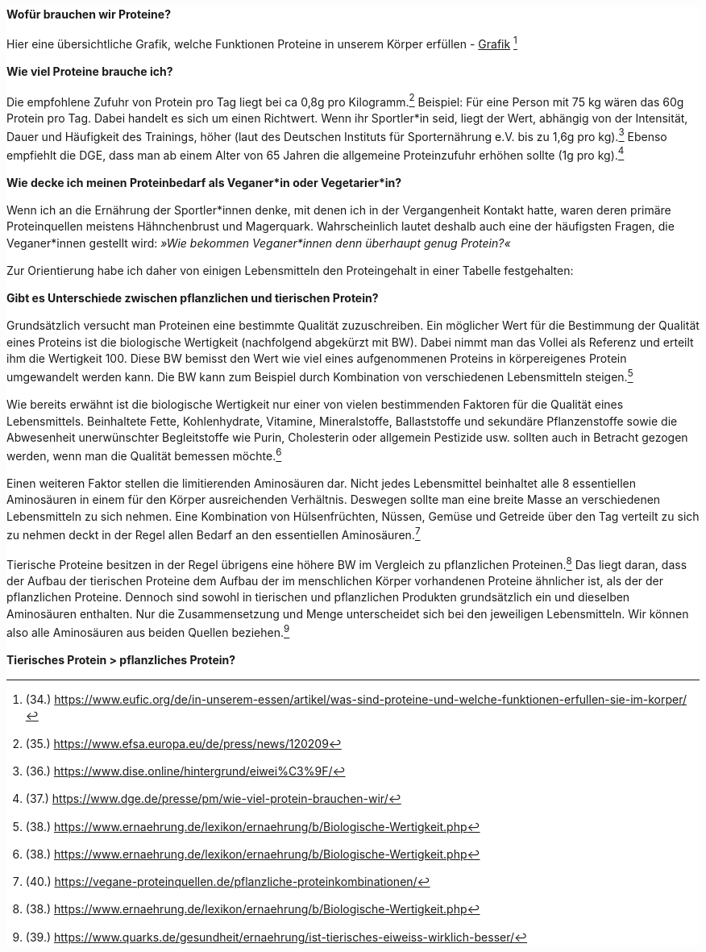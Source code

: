 **Wofür brauchen wir Proteine?**

Hier eine übersichtliche Grafik, welche Funktionen Proteine in unserem Körper erfüllen - [Grafik](https://www.eufic.org/images/uploads/whats-in-food/protein-functions_de.png) [^34]

**Wie viel Proteine brauche ich?**

Die empfohlene Zufuhr von Protein pro Tag liegt bei ca 0,8g pro Kilogramm.[^35] Beispiel: Für eine Person mit 75 kg wären das 60g Protein pro Tag. Dabei handelt es sich um einen Richtwert. Wenn ihr Sportler\*in seid, liegt der Wert, abhängig von der Intensität, Dauer und Häufigkeit des Trainings, höher (laut des Deutschen Instituts für Sporternährung e.V. bis zu 1,6g pro kg).[^36] Ebenso empfiehlt die DGE, dass man ab einem Alter von 65 Jahren die allgemeine Proteinzufuhr erhöhen sollte (1g pro kg).[^37]

**Wie decke ich meinen Proteinbedarf als Veganer\*in oder Vegetarier\*in?**

Wenn ich an die Ernährung der Sportler\*innen denke, mit denen ich in der Vergangenheit Kontakt hatte, waren deren primäre Proteinquellen meistens Hähnchenbrust und Magerquark.
Wahrscheinlich lautet deshalb auch eine der häufigsten Fragen, die Veganer\*innen gestellt wird: *»Wie bekommen Veganer\*innen denn überhaupt genug Protein?«*

Zur Orientierung habe ich daher von einigen Lebensmitteln den Proteingehalt in einer Tabelle festgehalten: 

<iframe title="PROTEINTABELLE" aria-label="Balken" id="datawrapper-chart-EBXRs" src="https://datawrapper.dwcdn.net/EBXRs/1/" scrolling="no" frameborder="0" style="width: 0; min-width: 100% !important; border: none;" height="1013"></iframe>

**Gibt es Unterschiede zwischen pflanzlichen und tierischen Protein?**

Grundsätzlich versucht man Proteinen eine bestimmte Qualität zuzuschreiben. Ein möglicher Wert für die Bestimmung der Qualität eines Proteins ist die biologische Wertigkeit (nachfolgend abgekürzt mit BW). Dabei nimmt man das Vollei als Referenz und erteilt ihm die Wertigkeit 100. Diese BW bemisst den Wert wie viel eines aufgenommenen Proteins in körpereigenes Protein umgewandelt werden kann. Die BW kann zum Beispiel durch Kombination von verschiedenen Lebensmitteln steigen.[^38]

Wie bereits erwähnt ist die biologische Wertigkeit nur einer von vielen bestimmenden Faktoren für die Qualität eines Lebensmittels. Beinhaltete Fette, Kohlenhydrate, Vitamine, Mineralstoffe, Ballaststoffe und sekundäre Pflanzenstoffe sowie die Abwesenheit unerwünschter Begleitstoffe wie Purin, Cholesterin oder allgemein Pestizide usw. sollten auch in Betracht gezogen werden, wenn man die Qualität bemessen möchte.[^38]

Einen weiteren Faktor stellen die limitierenden Aminosäuren dar. Nicht jedes Lebensmittel beinhaltet alle 8 essentiellen Aminosäuren in einem für den Körper ausreichenden Verhältnis. Deswegen sollte man eine breite Masse an verschiedenen Lebensmitteln zu sich nehmen. Eine Kombination von Hülsenfrüchten, Nüssen, Gemüse und Getreide über den Tag verteilt zu sich zu nehmen deckt in der Regel allen Bedarf an den essentiellen Aminosäuren.[^40]

Tierische Proteine besitzen in der Regel übrigens eine höhere BW im Vergleich zu pflanzlichen Proteinen.[^38] Das liegt daran, dass der Aufbau der tierischen Proteine dem Aufbau der im menschlichen Körper vorhandenen Proteine ähnlicher ist, als der der pflanzlichen Proteine. Dennoch sind sowohl in tierischen und pflanzlichen Produkten grundsätzlich ein und dieselben Aminosäuren enthalten. Nur die Zusammensetzung und Menge unterscheidet sich bei den jeweiligen Lebensmitteln. Wir können also alle Aminosäuren aus beiden Quellen beziehen.[^39]

**Tierisches Protein > pflanzliches Protein?**


[^1]: (1.) https://www.ernaehrung.de/lexikon/ernaehrung/k/Kritische-Naehrstoffe.php
[^2]: (2.) https://vegan-masterclass.de/wp-content/uploads/2020/10/kritische_naehrstoffe.pdf (Seite 2) - Rittenau, N. Vegan-Klischee ade! Wissenschaftliche Antworten auf kritische Fragen zu pflanzlicher Ernährung.
[^3]: (3.) https://de.wikipedia.org/wiki/Cobalamine
[^4]: (4.) https://www.hopkinsmedicine.org/health/conditions-and-diseases/vitamin-b12-deficiency-anemia
[^5]: (5.) https://utopia.de/ratgeber/vitamin-b12/
[^6]: (6.) https://www.quarks.de/gesundheit/ernaehrung/vitamin-b12-und-vegane-ernaehrung/
[^7]: (7.) https://www.forksoverknives.com/wellness/vitamin-b12-questions-answered-2/
[^8]: (8.) https://www.verbraucherzentrale.de/wissen/lebensmittel/nahrungsergaenzungsmittel/vitamin-b12ergaenzung-fuer-blutbildung-nervenfunktion-und-immunsystem-8243
[^9]: (9.) https://www.quarks.de/gesundheit/ernaehrung/vitamin-b12-und-vegane-ernaehrung/#B124
[^10]: (10.) https://www.peta.de/neuigkeiten/b12-nutztiere/
[^11]: (11.) https://www.lfl.bayern.de/mam/cms07/ite/dateien/grunds__tze_der_schweinef__tterung.pdf  (Seite 38, 43, 44, 122, 160, 165, 199)
[^12]: (12.) https://www.verbraucherzentrale.de/wissen/lebensmittel/nahrungsergaenzungsmittel/vitamin-b12ergaenzung-fuer-blutbildung-nervenfunktion-und-immunsystem-8243#3
[^13]: (13.) https://www.dge.de/fileadmin/public/doc/ws/faq/FAQs-VitaminB12.pdf
[^14]: (14.) https://www.vitaminb12.de/dosierung/
[^15]: (15.) https://www.nikorittenau.com/wp-content/uploads/2020/10/B12-Zufuhrempfehlung-Tabelle.pdf
[^16]: (16.) https://www.vitaminb12.de/mangel/test/
[^17]: (17.) https://link.springer.com/article/10.1186/s12934-017-0631-y#Sec24
[^18]: (18.) https://www.rki.de/SharedDocs/FAQ/Vitamin_D/Vitamin_D_FAQ-Liste.html
[^19]: (19.) https://pubmed.ncbi.nlm.nih.gov/24494042/
[^20]: (20.) https://www.dge.de/wissenschaft/weitere-publikationen/faqs/vitamin-d/?L=0#sonnenexposition
[^21]: (21.) https://www.dge.de/wissenschaft/weitere-publikationen/faqs/vitamin-d/?L=0#risikogruppen
[^22]: (22.) https://www.dge.de/wissenschaft/weitere-publikationen/faqs/vitamin-d/?L=0#wieviel
[^23]: (23.) https://www.mri.bund.de/fileadmin/MRI/Institute/EV/NVSII_Abschlussbericht_Teil_2.pdf (Seite 138/308 in digitaler Ansicht, Seite 110 laut Nummerierung des Papers)
[^24]: (24.) https://www.bfr.bund.de/de/a-z_index/jod-4600.html
[^25]: (25.) https://www.mri.bund.de/fileadmin/MRI/Institute/EV/NVSII_Abschlussbericht_Teil_2.pdf (Seite 167 in digitaler Ansicht, Seite 139 laut Nummerierung des Papers) 
[^26]: (26.) https://www.dge.de/wissenschaft/referenzwerte/jod/?L=0
[^27]: (27.) https://www.quarks.de/gesundheit/ernaehrung/darum-brauchen-wir-mehr-jod/
[^28]: (28.) https://jodmangel.de/jod-in-der-ernaehrung/jodsalz/
[^29]: (29.) https://www.biothemen.de/Qualitaet/algen/wakame-nori-kombu.html
[^30]: (30.) https://www.jod.de/jod-mangel/jodmangel-verursacht-viele-krankheiten
[^31]: (31.) https://www.chemie.de/lexikon/Peptid.html
[^32]: (32.) https://www.bfr.bund.de/de/gesundheitliche_bewertung_von_aminosaeuren-54420.html
[^33]: (33.) https://www.chemie.de/lexikon/Essentielle_Aminos%C3%A4ure.html
[^34]: (34.) https://www.eufic.org/de/in-unserem-essen/artikel/was-sind-proteine-und-welche-funktionen-erfullen-sie-im-korper/
[^35]: (35.) https://www.efsa.europa.eu/de/press/news/120209
[^36]: (36.) https://www.dise.online/hintergrund/eiwei%C3%9F/
[^37]: (37.) https://www.dge.de/presse/pm/wie-viel-protein-brauchen-wir/
[^38]: (38.) https://www.ernaehrung.de/lexikon/ernaehrung/b/Biologische-Wertigkeit.php
[^39]: (39.) https://www.quarks.de/gesundheit/ernaehrung/ist-tierisches-eiweiss-wirklich-besser/
[^40]: (40.) https://vegane-proteinquellen.de/pflanzliche-proteinkombinationen/
[^41]: (41.) https://pubmed.ncbi.nlm.nih.gov/24871675/
[^42]: (42.) https://jamanetwork.com/journals/jamainternalmedicine/fullarticle/2540540
[^43]: (43.) https://pubmed.ncbi.nlm.nih.gov/26633248/
[^44]: (44.) https://albert-schweitzer-stiftung.de/themen/vegan-gesund/soja-gesund-oder-ungesund
[^45]: (45.) https://www.ernaehrung.de/lebensmittel/de/X574512/Sojabohnen-gekocht-(zubereitet-mit-Fett-und-Salz).php
[^46]: (46.) https://pubmed.ncbi.nlm.nih.gov/20980638/
[^47]: (47.) https://www.bfr.bund.de/de/a-z_index/isoflavone-9777.html
[^48]: (48.) https://pubmed.ncbi.nlm.nih.gov/19524224/
[^49]: (49.) https://pubmed.ncbi.nlm.nih.gov/20378106/
[^50]: (50.) https://pubmed.ncbi.nlm.nih.gov/11352776/
[^51]: (51.) https://pubmed.ncbi.nlm.nih.gov/19819436/
[^52]: (52.) https://www.bda.uk.com/resource/soya-foods.html
[^53]: (53.) https://www.bfr.bund.de/cm/343/fragen_und_antworten_zur_sicherheit_von_isoflavonhaltigen_nahrungsergaenzungsmitteln.pdf (Seite 5 von 6)
[^54]: (54.) https://www.ernaehrungs-umschau.de/fileadmin/Ernaehrungs-Umschau/pdfs/pdf_11_04/EU_11_04_440_445_Literatur.pdf (Seite 2 von 7 in digitaler Ansicht, Seite 441 laut Nummerierung des Papers)
[^55]: (55.) https://www.lebensmittelverband.de/de/lebensmittel/inhaltsstoffe/zusatzstoffe/liste-lebensmittelzusatzstoffe-e-nummern
[^56]: (56.) https://food-detektiv.de/
[^57]: (57.) https://www.onmeda.de/ernaehrung/e-nummern-vegetarisch-vegan.html
[^58]: (58.) https://veganesk.de/wissen/e-nummern-versteckte-tierprodukte
[^59]: (59.) https://www.codecheck.info/hintergrund/vegan
[^60]: (60.) https://eatsmarter.de/ernaehrung/gesund-ernaehren/was-ist-nicht-vegan